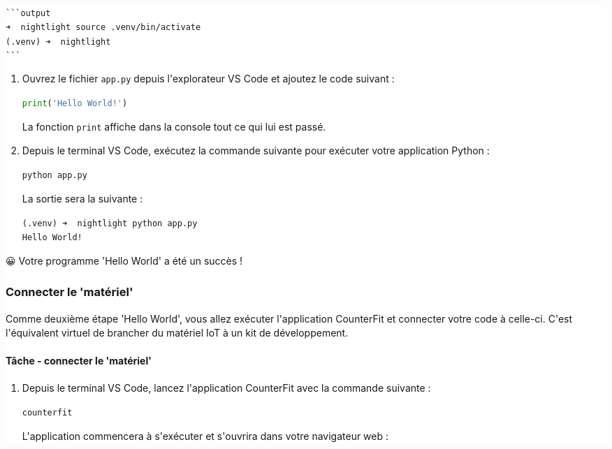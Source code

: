     ```output
    ➜  nightlight source .venv/bin/activate
    (.venv) ➜  nightlight 
    ```

1. Ouvrez le fichier `app.py` depuis l'explorateur VS Code et ajoutez le code suivant :

    ```python
    print('Hello World!')
    ```

    La fonction `print` affiche dans la console tout ce qui lui est passé.

1. Depuis le terminal VS Code, exécutez la commande suivante pour exécuter votre application Python :

    ```sh
    python app.py
    ```

    La sortie sera la suivante :

    ```output
    (.venv) ➜  nightlight python app.py 
    Hello World!
    ```

😀 Votre programme 'Hello World' a été un succès !

### Connecter le 'matériel'

Comme deuxième étape 'Hello World', vous allez exécuter l'application CounterFit et connecter votre code à celle-ci. C'est l'équivalent virtuel de brancher du matériel IoT à un kit de développement.

#### Tâche - connecter le 'matériel'

1. Depuis le terminal VS Code, lancez l'application CounterFit avec la commande suivante :

    ```sh
    counterfit
    ```

    L'application commencera à s'exécuter et s'ouvrira dans votre navigateur web :
